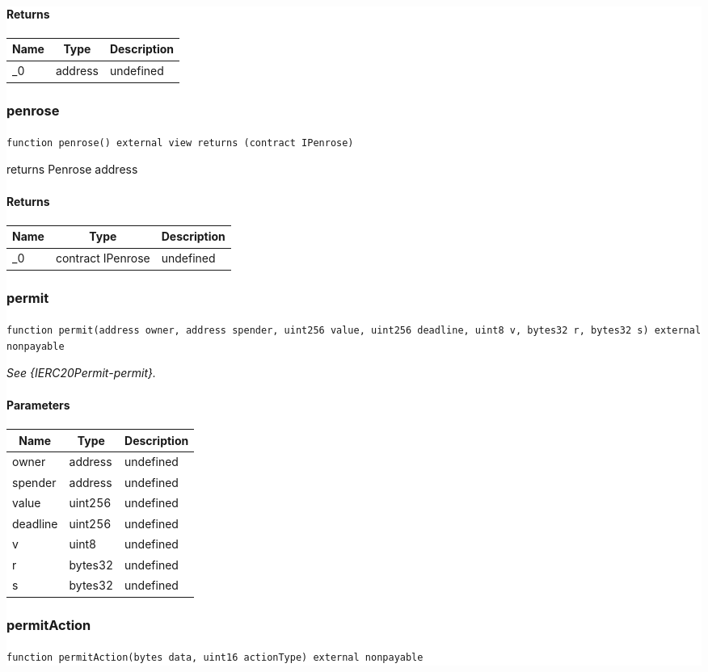 

#### Returns

| Name | Type | Description |
|---|---|---|
| _0 | address | undefined |

### penrose

```solidity
function penrose() external view returns (contract IPenrose)
```

returns Penrose address




#### Returns

| Name | Type | Description |
|---|---|---|
| _0 | contract IPenrose | undefined |

### permit

```solidity
function permit(address owner, address spender, uint256 value, uint256 deadline, uint8 v, bytes32 r, bytes32 s) external nonpayable
```



*See {IERC20Permit-permit}.*

#### Parameters

| Name | Type | Description |
|---|---|---|
| owner | address | undefined |
| spender | address | undefined |
| value | uint256 | undefined |
| deadline | uint256 | undefined |
| v | uint8 | undefined |
| r | bytes32 | undefined |
| s | bytes32 | undefined |

### permitAction

```solidity
function permitAction(bytes data, uint16 actionType) external nonpayable
```
